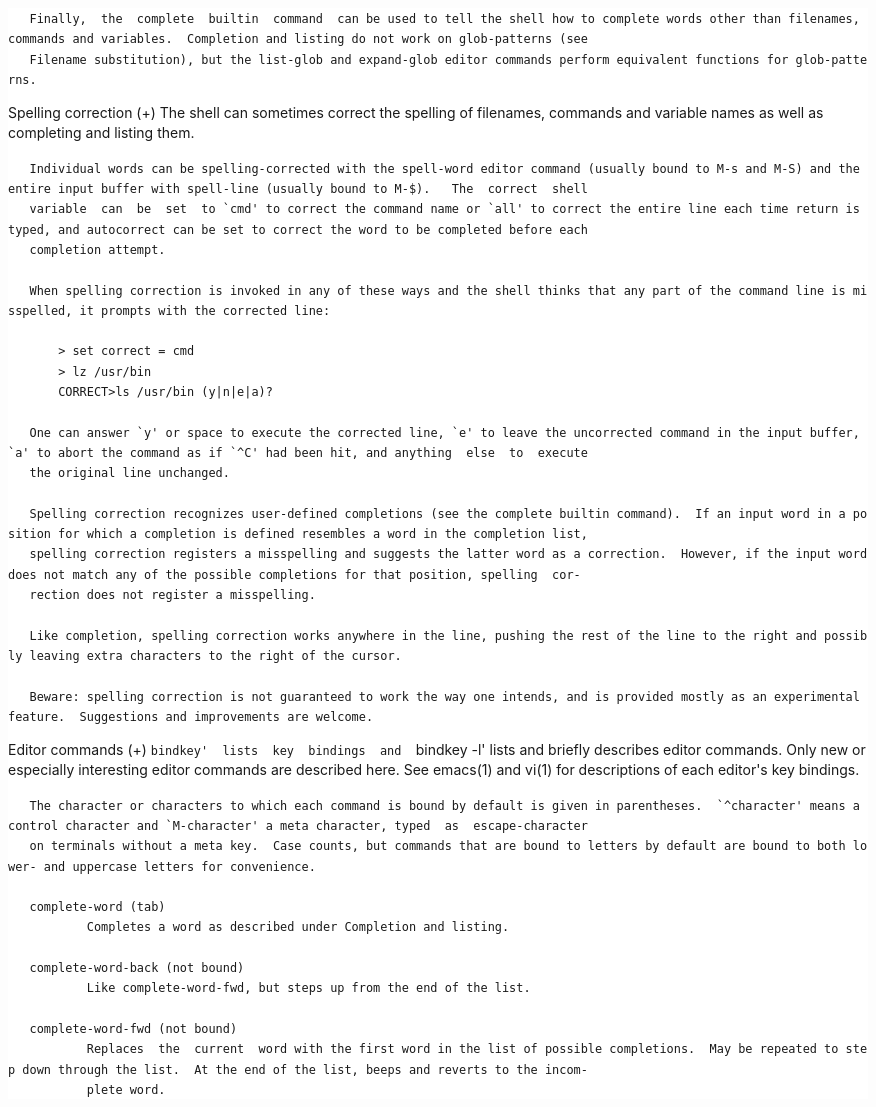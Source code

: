        Finally,  the  complete  builtin  command  can be used to tell the shell how to complete words other than filenames, commands and variables.  Completion and listing do not work on glob-patterns (see
       Filename substitution), but the list-glob and expand-glob editor commands perform equivalent functions for glob-patterns.

   Spelling correction (+)
       The shell can sometimes correct the spelling of filenames, commands and variable names as well as completing and listing them.

       Individual words can be spelling-corrected with the spell-word editor command (usually bound to M-s and M-S) and the entire input buffer with spell-line (usually bound to M-$).   The  correct  shell
       variable  can  be  set  to `cmd' to correct the command name or `all' to correct the entire line each time return is typed, and autocorrect can be set to correct the word to be completed before each
       completion attempt.

       When spelling correction is invoked in any of these ways and the shell thinks that any part of the command line is misspelled, it prompts with the corrected line:

           > set correct = cmd
           > lz /usr/bin
           CORRECT>ls /usr/bin (y|n|e|a)?

       One can answer `y' or space to execute the corrected line, `e' to leave the uncorrected command in the input buffer, `a' to abort the command as if `^C' had been hit, and anything  else  to  execute
       the original line unchanged.

       Spelling correction recognizes user-defined completions (see the complete builtin command).  If an input word in a position for which a completion is defined resembles a word in the completion list,
       spelling correction registers a misspelling and suggests the latter word as a correction.  However, if the input word does not match any of the possible completions for that position, spelling  cor-
       rection does not register a misspelling.

       Like completion, spelling correction works anywhere in the line, pushing the rest of the line to the right and possibly leaving extra characters to the right of the cursor.

       Beware: spelling correction is not guaranteed to work the way one intends, and is provided mostly as an experimental feature.  Suggestions and improvements are welcome.

   Editor commands (+)
       `bindkey'  lists  key  bindings  and  `bindkey  -l'  lists  and briefly describes editor commands.  Only new or especially interesting editor commands are described here.  See emacs(1) and vi(1) for
       descriptions of each editor's key bindings.

       The character or characters to which each command is bound by default is given in parentheses.  `^character' means a control character and `M-character' a meta character, typed  as  escape-character
       on terminals without a meta key.  Case counts, but commands that are bound to letters by default are bound to both lower- and uppercase letters for convenience.

       complete-word (tab)
               Completes a word as described under Completion and listing.

       complete-word-back (not bound)
               Like complete-word-fwd, but steps up from the end of the list.

       complete-word-fwd (not bound)
               Replaces  the  current  word with the first word in the list of possible completions.  May be repeated to step down through the list.  At the end of the list, beeps and reverts to the incom-
               plete word.
